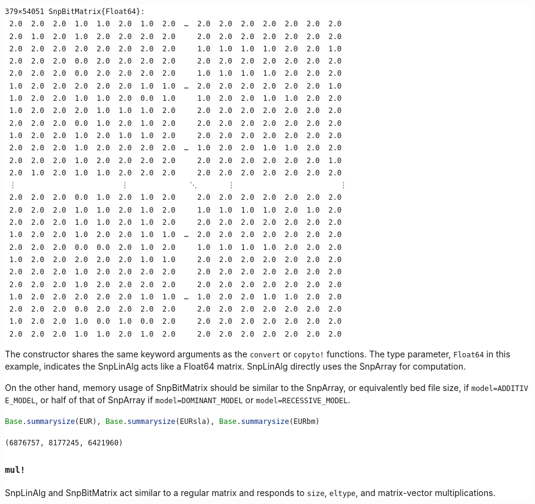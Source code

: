 


    379×54051 SnpBitMatrix{Float64}:
     2.0  2.0  2.0  1.0  1.0  2.0  1.0  2.0  …  2.0  2.0  2.0  2.0  2.0  2.0  2.0
     2.0  1.0  2.0  1.0  2.0  2.0  2.0  2.0     2.0  2.0  2.0  2.0  2.0  2.0  2.0
     2.0  2.0  2.0  2.0  2.0  2.0  2.0  2.0     1.0  1.0  1.0  1.0  2.0  2.0  1.0
     2.0  2.0  2.0  0.0  2.0  2.0  2.0  2.0     2.0  2.0  2.0  2.0  2.0  2.0  2.0
     2.0  2.0  2.0  0.0  2.0  2.0  2.0  2.0     1.0  1.0  1.0  1.0  2.0  2.0  2.0
     1.0  2.0  2.0  2.0  2.0  2.0  1.0  1.0  …  2.0  2.0  2.0  2.0  2.0  2.0  1.0
     1.0  2.0  2.0  1.0  1.0  2.0  0.0  1.0     1.0  2.0  2.0  1.0  1.0  2.0  2.0
     1.0  2.0  2.0  2.0  1.0  1.0  1.0  2.0     2.0  2.0  2.0  2.0  2.0  2.0  2.0
     2.0  2.0  2.0  0.0  1.0  2.0  1.0  2.0     2.0  2.0  2.0  2.0  2.0  2.0  2.0
     1.0  2.0  2.0  1.0  2.0  1.0  1.0  2.0     2.0  2.0  2.0  2.0  2.0  2.0  2.0
     2.0  2.0  2.0  1.0  2.0  2.0  2.0  2.0  …  1.0  2.0  2.0  1.0  1.0  2.0  2.0
     2.0  2.0  2.0  1.0  2.0  2.0  2.0  2.0     2.0  2.0  2.0  2.0  2.0  2.0  1.0
     2.0  1.0  2.0  1.0  1.0  2.0  2.0  2.0     2.0  2.0  2.0  2.0  2.0  2.0  2.0
     ⋮                        ⋮              ⋱       ⋮                        ⋮
     2.0  2.0  2.0  0.0  1.0  2.0  1.0  2.0     2.0  2.0  2.0  2.0  2.0  2.0  2.0
     2.0  2.0  2.0  1.0  1.0  2.0  1.0  2.0     1.0  1.0  1.0  1.0  2.0  1.0  2.0
     2.0  2.0  2.0  1.0  1.0  2.0  1.0  2.0     2.0  2.0  2.0  2.0  2.0  2.0  2.0
     1.0  2.0  2.0  1.0  2.0  2.0  1.0  1.0  …  2.0  2.0  2.0  2.0  2.0  2.0  2.0
     2.0  2.0  2.0  0.0  0.0  2.0  1.0  2.0     1.0  1.0  1.0  1.0  2.0  2.0  2.0
     1.0  2.0  2.0  2.0  2.0  2.0  1.0  1.0     2.0  2.0  2.0  2.0  2.0  2.0  2.0
     2.0  2.0  2.0  1.0  2.0  2.0  2.0  2.0     2.0  2.0  2.0  2.0  2.0  2.0  2.0
     2.0  2.0  2.0  1.0  2.0  2.0  2.0  2.0     2.0  2.0  2.0  2.0  2.0  2.0  2.0
     1.0  2.0  2.0  2.0  2.0  2.0  1.0  1.0  …  1.0  2.0  2.0  1.0  1.0  2.0  2.0
     2.0  2.0  2.0  0.0  2.0  2.0  2.0  2.0     2.0  2.0  2.0  2.0  2.0  2.0  2.0
     1.0  2.0  2.0  1.0  0.0  1.0  0.0  2.0     2.0  2.0  2.0  2.0  2.0  2.0  2.0
     2.0  2.0  2.0  1.0  1.0  2.0  1.0  2.0     2.0  2.0  2.0  2.0  2.0  2.0  2.0



The constructor shares the same keyword arguments as the `convert` or `copyto!` functions. The type parameter, `Float64` in this example, indicates the SnpLinAlg acts like a Float64 matrix.
SnpLinAlg directly uses the SnpArray for computation. 

On the other hand, memory usage of SnpBitMatrix should be similar to the SnpArray, or equivalently bed file size, if `model=ADDITIVE_MODEL`, or half of that of SnpArray if `model=DOMINANT_MODEL` or `model=RECESSIVE_MODEL`.


```julia
Base.summarysize(EUR), Base.summarysize(EURsla), Base.summarysize(EURbm)
```




    (6876757, 8177245, 6421960)



### `mul!`

SnpLinAlg and SnpBitMatrix act similar to a regular matrix and responds to `size`, `eltype`, and matrix-vector multiplications.

